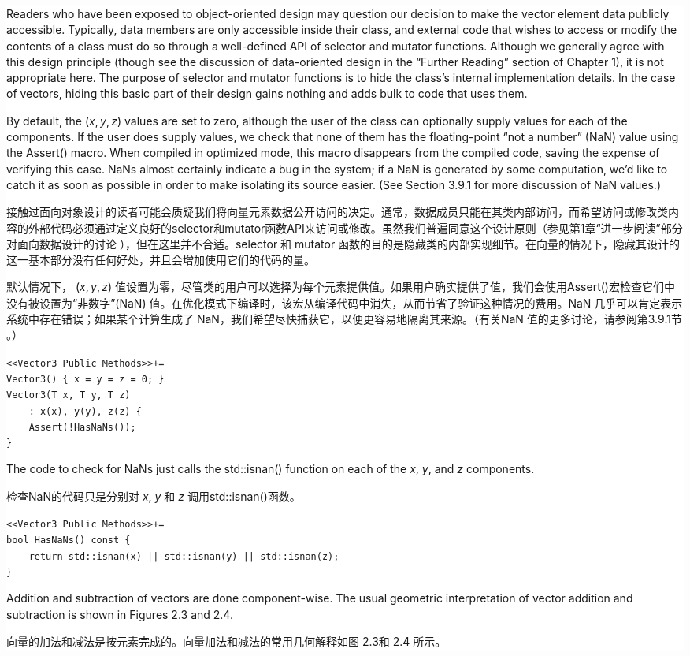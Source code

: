 Readers who have been exposed to object-oriented design may question our decision to make the vector element data publicly accessible. Typically, data members are only accessible inside their class, and external code that wishes to access or modify the contents of a class must do so through a well-defined API of selector and mutator functions. Although we generally agree with this design principle (though see the discussion of data-oriented design in the “Further Reading” section of Chapter 1), it is not appropriate here. The purpose of selector and mutator functions is to hide the class’s internal implementation details. In the case of vectors, hiding this basic part of their design gains nothing and adds bulk to code that uses them.

By default, the $(x, y, z)$ values are set to zero, although the user of the class can optionally supply values for each of the components. If the user does supply values, we check that none of them has the floating-point “not a number” (NaN) value using the Assert() macro. When compiled in optimized mode, this macro disappears from the compiled code, saving the expense of verifying this case. NaNs almost certainly indicate a bug in the system; if a NaN is generated by some computation, we’d like to catch it as soon as possible in order to make isolating its source easier. (See Section 3.9.1 for more discussion of NaN values.)

接触过面向对象设计的读者可能会质疑我们将向量元素数据公开访问的决定。通常，数据成员只能在其类内部访问，而希望访问或修改类内容的外部代码必须通过定义良好的selector和mutator函数API来访问或修改。虽然我们普遍同意这个设计原则（参见第1章“进一步阅读”部分对面向数据设计的讨论 ），但在这里并不合适。selector 和 mutator 函数的目的是隐藏类的内部实现细节。在向量的情况下，隐藏其设计的这一基本部分没有任何好处，并且会增加使用它们的代码的量。

默认情况下， $(x, y, z)$ 值设置为零，尽管类的用户可以选择为每个元素提供值。如果用户确实提供了值，我们会使用Assert()宏检查它们中没有被设置为“非数字”(NaN) 值。在优化模式下编译时，该宏从编译代码中消失，从而节省了验证这种情况的费用。NaN 几乎可以肯定表示系统中存在错误；如果某个计算生成了 NaN，我们希望尽快捕获它，以便更容易地隔离其来源。（有关NaN 值的更多讨论，请参阅第3.9.1节 。） 

```
<<Vector3 Public Methods>>+=  
Vector3() { x = y = z = 0; }
Vector3(T x, T y, T z)
    : x(x), y(y), z(z) {
    Assert(!HasNaNs());
}
```

The code to check for NaNs just calls the std::isnan() function on each of the $x$, $y$, and $z$ components.

检查NaN的代码只是分别对 $x$, $y$ 和 $z$ 调用std::isnan()函数。 

```
<<Vector3 Public Methods>>+=  
bool HasNaNs() const {
    return std::isnan(x) || std::isnan(y) || std::isnan(z);
}
```

Addition and subtraction of vectors are done component-wise. The usual geometric interpretation of vector addition and subtraction is shown in Figures 2.3 and 2.4.

向量的加法和减法是按元素完成的。向量加法和减法的常用几何解释如图 2.3和 2.4 所示。
